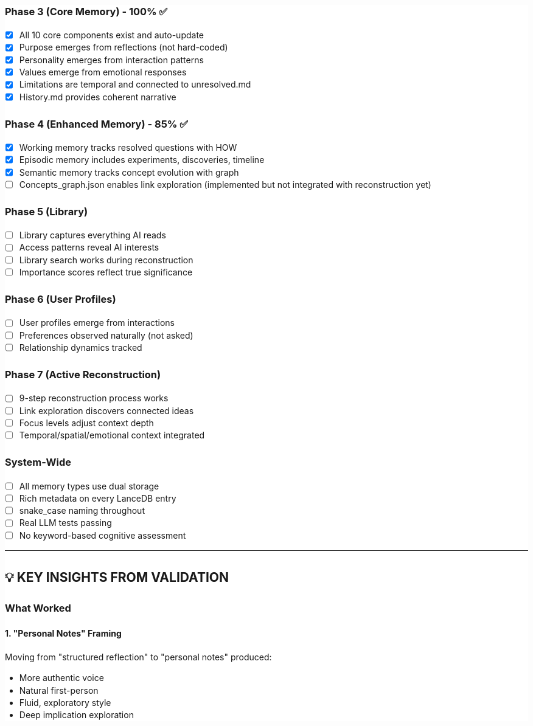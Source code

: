 ### Phase 3 (Core Memory) - 100% ✅
- [x] All 10 core components exist and auto-update
- [x] Purpose emerges from reflections (not hard-coded)
- [x] Personality emerges from interaction patterns
- [x] Values emerge from emotional responses
- [x] Limitations are temporal and connected to unresolved.md
- [x] History.md provides coherent narrative

### Phase 4 (Enhanced Memory) - 85% ✅
- [x] Working memory tracks resolved questions with HOW
- [x] Episodic memory includes experiments, discoveries, timeline
- [x] Semantic memory tracks concept evolution with graph
- [ ] Concepts_graph.json enables link exploration (implemented but not integrated with reconstruction yet)

### Phase 5 (Library)
- [ ] Library captures everything AI reads
- [ ] Access patterns reveal AI interests
- [ ] Library search works during reconstruction
- [ ] Importance scores reflect true significance

### Phase 6 (User Profiles)
- [ ] User profiles emerge from interactions
- [ ] Preferences observed naturally (not asked)
- [ ] Relationship dynamics tracked

### Phase 7 (Active Reconstruction)
- [ ] 9-step reconstruction process works
- [ ] Link exploration discovers connected ideas
- [ ] Focus levels adjust context depth
- [ ] Temporal/spatial/emotional context integrated

### System-Wide
- [ ] All memory types use dual storage
- [ ] Rich metadata on every LanceDB entry
- [ ] snake_case naming throughout
- [ ] Real LLM tests passing
- [ ] No keyword-based cognitive assessment

---

## 💡 **KEY INSIGHTS FROM VALIDATION**

### What Worked

#### 1. **"Personal Notes" Framing**
Moving from "structured reflection" to "personal notes" produced:
- More authentic voice
- Natural first-person
- Fluid, exploratory style
- Deep implication exploration
